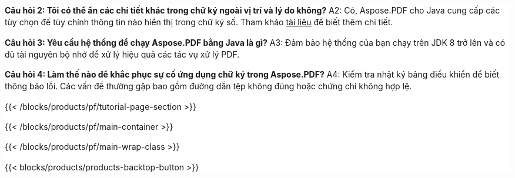**Câu hỏi 2: Tôi có thể ẩn các chi tiết khác trong chữ ký ngoài vị trí và lý do không?**
A2: Có, Aspose.PDF cho Java cung cấp các tùy chọn để tùy chỉnh thông tin nào hiển thị trong chữ ký số. Tham khảo [tài liệu](https://reference.aspose.com/pdf/java/) để biết thêm chi tiết.

**Câu hỏi 3: Yêu cầu hệ thống để chạy Aspose.PDF bằng Java là gì?**
A3: Đảm bảo hệ thống của bạn chạy trên JDK 8 trở lên và có đủ tài nguyên bộ nhớ để xử lý hiệu quả các tác vụ xử lý PDF.

**Câu hỏi 4: Làm thế nào để khắc phục sự cố ứng dụng chữ ký trong Aspose.PDF?**
A4: Kiểm tra nhật ký bảng điều khiển để biết thông báo lỗi. Các vấn đề thường gặp bao gồm đường dẫn tệp không đúng hoặc chứng chỉ không hợp lệ.

{{< /blocks/products/pf/tutorial-page-section >}}

{{< /blocks/products/pf/main-container >}}

{{< /blocks/products/pf/main-wrap-class >}}

{{< blocks/products/products-backtop-button >}}